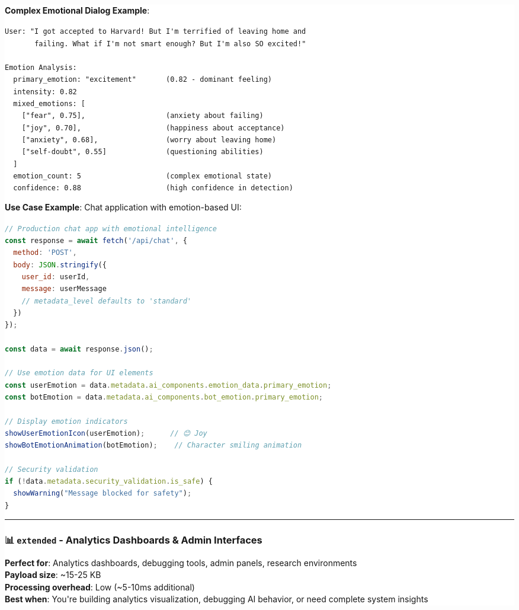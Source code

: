 
**Complex Emotional Dialog Example**:

```
User: "I got accepted to Harvard! But I'm terrified of leaving home and 
       failing. What if I'm not smart enough? But I'm also SO excited!"

Emotion Analysis:
  primary_emotion: "excitement"       (0.82 - dominant feeling)
  intensity: 0.82
  mixed_emotions: [
    ["fear", 0.75],                   (anxiety about failing)
    ["joy", 0.70],                    (happiness about acceptance)
    ["anxiety", 0.68],                (worry about leaving home)
    ["self-doubt", 0.55]              (questioning abilities)
  ]
  emotion_count: 5                    (complex emotional state)
  confidence: 0.88                    (high confidence in detection)
```

**Use Case Example**: Chat application with emotion-based UI:
```javascript
// Production chat app with emotional intelligence
const response = await fetch('/api/chat', {
  method: 'POST',
  body: JSON.stringify({
    user_id: userId,
    message: userMessage
    // metadata_level defaults to 'standard'
  })
});

const data = await response.json();

// Use emotion data for UI elements
const userEmotion = data.metadata.ai_components.emotion_data.primary_emotion;
const botEmotion = data.metadata.ai_components.bot_emotion.primary_emotion;

// Display emotion indicators
showUserEmotionIcon(userEmotion);      // 😊 Joy
showBotEmotionAnimation(botEmotion);    // Character smiling animation

// Security validation
if (!data.metadata.security_validation.is_safe) {
  showWarning("Message blocked for safety");
}
```

---

### 📊 `extended` - Analytics Dashboards & Admin Interfaces
**Perfect for**: Analytics dashboards, debugging tools, admin panels, research environments  
**Payload size**: ~15-25 KB  
**Processing overhead**: Low (~5-10ms additional)  
**Best when**: You're building analytics visualization, debugging AI behavior, or need complete system insights
